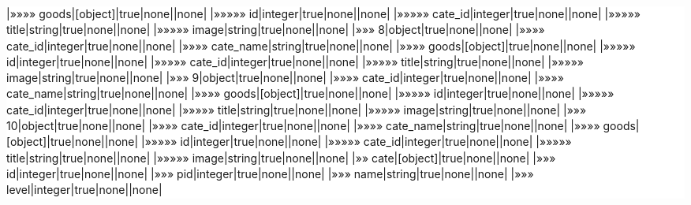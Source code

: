 |»»»» goods|[object]|true|none||none|
|»»»»» id|integer|true|none||none|
|»»»»» cate_id|integer|true|none||none|
|»»»»» title|string|true|none||none|
|»»»»» image|string|true|none||none|
|»»» 8|object|true|none||none|
|»»»» cate_id|integer|true|none||none|
|»»»» cate_name|string|true|none||none|
|»»»» goods|[object]|true|none||none|
|»»»»» id|integer|true|none||none|
|»»»»» cate_id|integer|true|none||none|
|»»»»» title|string|true|none||none|
|»»»»» image|string|true|none||none|
|»»» 9|object|true|none||none|
|»»»» cate_id|integer|true|none||none|
|»»»» cate_name|string|true|none||none|
|»»»» goods|[object]|true|none||none|
|»»»»» id|integer|true|none||none|
|»»»»» cate_id|integer|true|none||none|
|»»»»» title|string|true|none||none|
|»»»»» image|string|true|none||none|
|»»» 10|object|true|none||none|
|»»»» cate_id|integer|true|none||none|
|»»»» cate_name|string|true|none||none|
|»»»» goods|[object]|true|none||none|
|»»»»» id|integer|true|none||none|
|»»»»» cate_id|integer|true|none||none|
|»»»»» title|string|true|none||none|
|»»»»» image|string|true|none||none|
|»» cate|[object]|true|none||none|
|»»» id|integer|true|none||none|
|»»» pid|integer|true|none||none|
|»»» name|string|true|none||none|
|»»» level|integer|true|none||none|
